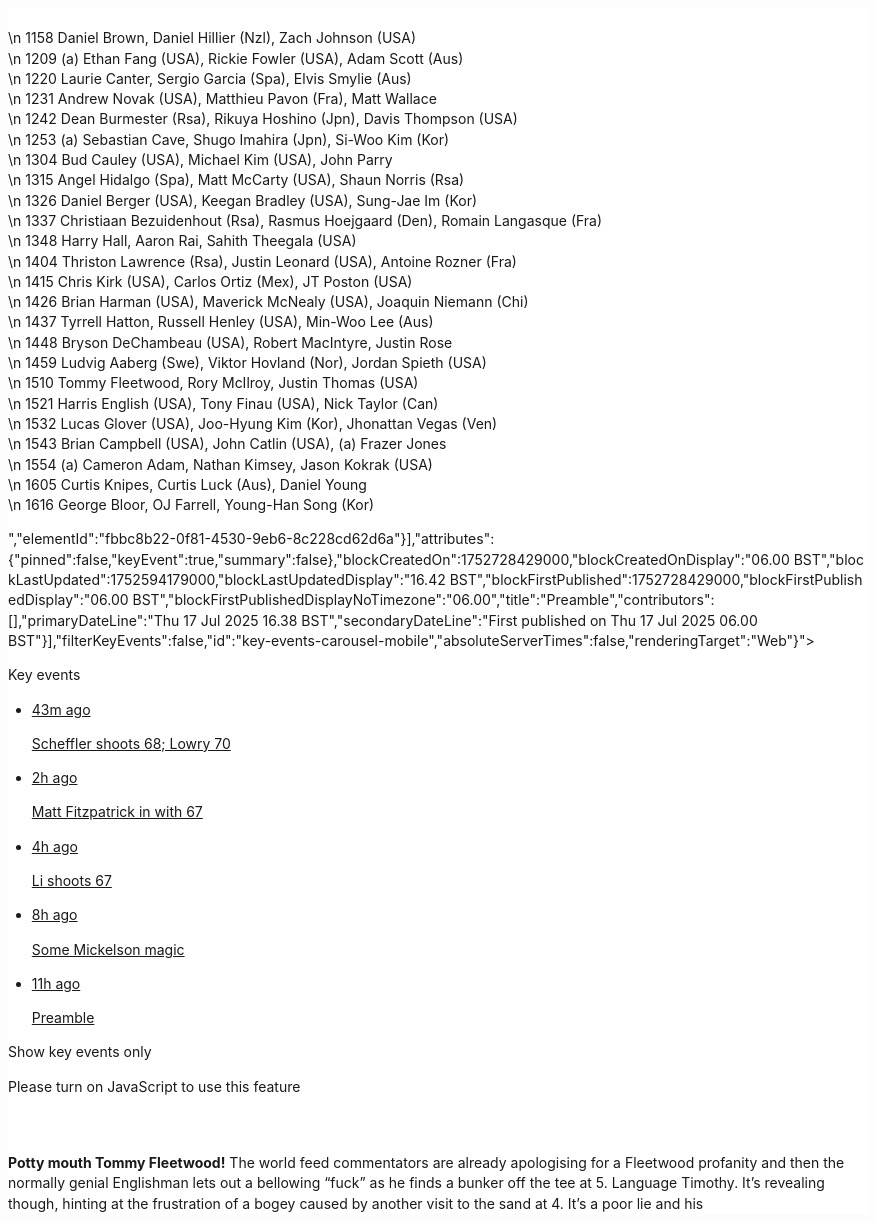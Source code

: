 <br>\n  1158 Daniel Brown, Daniel Hillier (Nzl), Zach Johnson (USA)<br>\n  1209 (a) Ethan Fang (USA), Rickie Fowler (USA), Adam Scott (Aus)<br>\n  1220 Laurie Canter, Sergio Garcia (Spa), Elvis Smylie (Aus)<br>\n  1231 Andrew Novak (USA), Matthieu Pavon (Fra), Matt Wallace<br>\n  1242 Dean Burmester (Rsa), Rikuya Hoshino (Jpn), Davis Thompson (USA)<br>\n  1253 (a) Sebastian Cave, Shugo Imahira (Jpn), Si-Woo Kim (Kor)<br>\n  1304 Bud Cauley (USA), Michael Kim (USA), John Parry<br>\n  1315 Angel Hidalgo (Spa), Matt McCarty (USA), Shaun Norris (Rsa)<br>\n  1326 Daniel Berger (USA), Keegan Bradley (USA), Sung-Jae Im (Kor)<br>\n  1337 Christiaan Bezuidenhout (Rsa), Rasmus Hoejgaard (Den), Romain Langasque (Fra)<br>\n  1348 Harry Hall, Aaron Rai, Sahith Theegala (USA)<br>\n  1404 Thriston Lawrence (Rsa), Justin Leonard (USA), Antoine Rozner (Fra)<br>\n  1415 Chris Kirk (USA), Carlos Ortiz (Mex), JT Poston (USA)<br>\n  1426 Brian Harman (USA), Maverick McNealy (USA), Joaquin Niemann (Chi)<br>\n  1437 Tyrrell Hatton, Russell Henley (USA), Min-Woo Lee (Aus)<br>\n  1448 Bryson DeChambeau (USA), Robert MacIntyre, Justin Rose<br>\n  1459 Ludvig Aaberg (Swe), Viktor Hovland (Nor), Jordan Spieth (USA)<br>\n  1510 Tommy Fleetwood, Rory McIlroy, Justin Thomas (USA)<br>\n  1521 Harris English (USA), Tony Finau (USA), Nick Taylor (Can)<br>\n  1532 Lucas Glover (USA), Joo-Hyung Kim (Kor), Jhonattan Vegas (Ven)<br>\n  1543 Brian Campbell (USA), John Catlin (USA), (a) Frazer Jones<br>\n  1554 (a) Cameron Adam, Nathan Kimsey, Jason Kokrak (USA)<br>\n  1605 Curtis Knipes, Curtis Luck (Aus), Daniel Young<br>\n  1616 George Bloor, OJ Farrell, Young-Han Song (Kor)</em></p>&quot;,&quot;elementId&quot;:&quot;fbbc8b22-0f81-4530-9eb6-8c228cd62d6a&quot;}],&quot;attributes&quot;:{&quot;pinned&quot;:false,&quot;keyEvent&quot;:true,&quot;summary&quot;:false},&quot;blockCreatedOn&quot;:1752728429000,&quot;blockCreatedOnDisplay&quot;:&quot;06.00&nbsp;BST&quot;,&quot;blockLastUpdated&quot;:1752594179000,&quot;blockLastUpdatedDisplay&quot;:&quot;16.42&nbsp;BST&quot;,&quot;blockFirstPublished&quot;:1752728429000,&quot;blockFirstPublishedDisplay&quot;:&quot;06.00&nbsp;BST&quot;,&quot;blockFirstPublishedDisplayNoTimezone&quot;:&quot;06.00&quot;,&quot;title&quot;:&quot;Preamble&quot;,&quot;contributors&quot;:[],&quot;primaryDateLine&quot;:&quot;Thu 17 Jul 2025 16.38 BST&quot;,&quot;secondaryDateLine&quot;:&quot;First published on Thu 17 Jul 2025 06.00 BST&quot;}],&quot;filterKeyEvents&quot;:false,&quot;id&quot;:&quot;key-events-carousel-mobile&quot;,&quot;absoluteServerTimes&quot;:false,&quot;renderingTarget&quot;:&quot;Web&quot;}"><span id="key-events-carousel-mobile"></span><span><p>Key events</p></span><div id="key-events-carousel"><ul><li><a href="https://www.theguardian.com/sport/live/2025/jul/17/the-open-2025-first-round-updates-from-royal-portrush-live-golf-scores?filterKeyEvents=false&amp;page=with%3Ablock-68790e5a8f085b91d1059c9b#block-68790e5a8f085b91d1059c9b" data-link-name="key event card | 0 of 5"><p><time datetime="2025-07-17T14:56:30.000Z" data-locale="en-gb" title="Thursday, 17 July 2025 at 15:56 British Summer Time">43m ago</time></p><p>Scheffler shoots 68; Lowry 70</p></a></li><li><a href="https://www.theguardian.com/sport/live/2025/jul/17/the-open-2025-first-round-updates-from-royal-portrush-live-golf-scores?filterKeyEvents=false&amp;page=with%3Ablock-687902f68f085b91d1059bc7#block-687902f68f085b91d1059bc7" data-link-name="key event card | 1 of 5"><p><time datetime="2025-07-17T14:06:25.000Z" data-locale="en-gb" title="Thursday, 17 July 2025 at 15:06 British Summer Time">2h ago</time></p><p>Matt Fitzpatrick in with 67</p></a></li><li><a href="https://www.theguardian.com/sport/live/2025/jul/17/the-open-2025-first-round-updates-from-royal-portrush-live-golf-scores?filterKeyEvents=false&amp;page=with%3Ablock-6878e60d8f088603e1f62646#block-6878e60d8f088603e1f62646" data-link-name="key event card | 2 of 5"><p><time datetime="2025-07-17T12:06:25.000Z" data-locale="en-gb" title="Thursday, 17 July 2025 at 13:06 British Summer Time">4h ago</time></p><p>Li shoots 67</p></a></li><li><a href="https://www.theguardian.com/sport/live/2025/jul/17/the-open-2025-first-round-updates-from-royal-portrush-live-golf-scores?filterKeyEvents=false&amp;page=with%3Ablock-6878a22a8f08eca8105b3613#block-6878a22a8f08eca8105b3613" data-link-name="key event card | 3 of 5"><p><time datetime="2025-07-17T07:16:21.000Z" data-locale="en-gb" title="Thursday, 17 July 2025 at 08:16 British Summer Time">8h ago</time></p><p>Some Mickelson magic</p></a></li><li><a href="https://www.theguardian.com/sport/live/2025/jul/17/the-open-2025-first-round-updates-from-royal-portrush-live-golf-scores?filterKeyEvents=false&amp;page=with%3Ablock-687676488f08e29528c9b6b1#block-687676488f08e29528c9b6b1" data-link-name="key event card | 4 of 5"><p><time datetime="2025-07-17T05:00:29.000Z" data-locale="en-gb" title="Thursday, 17 July 2025 at 06:00 British Summer Time">11h ago</time></p><p>Preamble</p></a></li></ul></div></gu-island><gu-island name="FilterKeyEventsToggle" priority="feature" deferuntil="visible" props="{&quot;filterKeyEvents&quot;:false,&quot;id&quot;:&quot;filter-toggle-mobile&quot;}"><span id="filter-toggle-mobile"></span><p><label id="src-component-12683_description" data-component="filter-key-events" data-link-name="filter-key-events-on">Show key events only<p><span>Please turn on JavaScript to use this feature</span></p></label></p></gu-island></span></p><article id="block-687916f18f0835907e2aefeb"><header></header><p><strong>Potty mouth Tommy Fleetwood!</strong> The world feed commentators are already apologising for a Fleetwood profanity and then the normally genial Englishman lets out a bellowing “fuck” as he finds a bunker off the tee at 5. Language Timothy. It’s revealing though, hinting at the frustration of a bogey caused by another visit to the sand at 4. It’s a poor lie and his